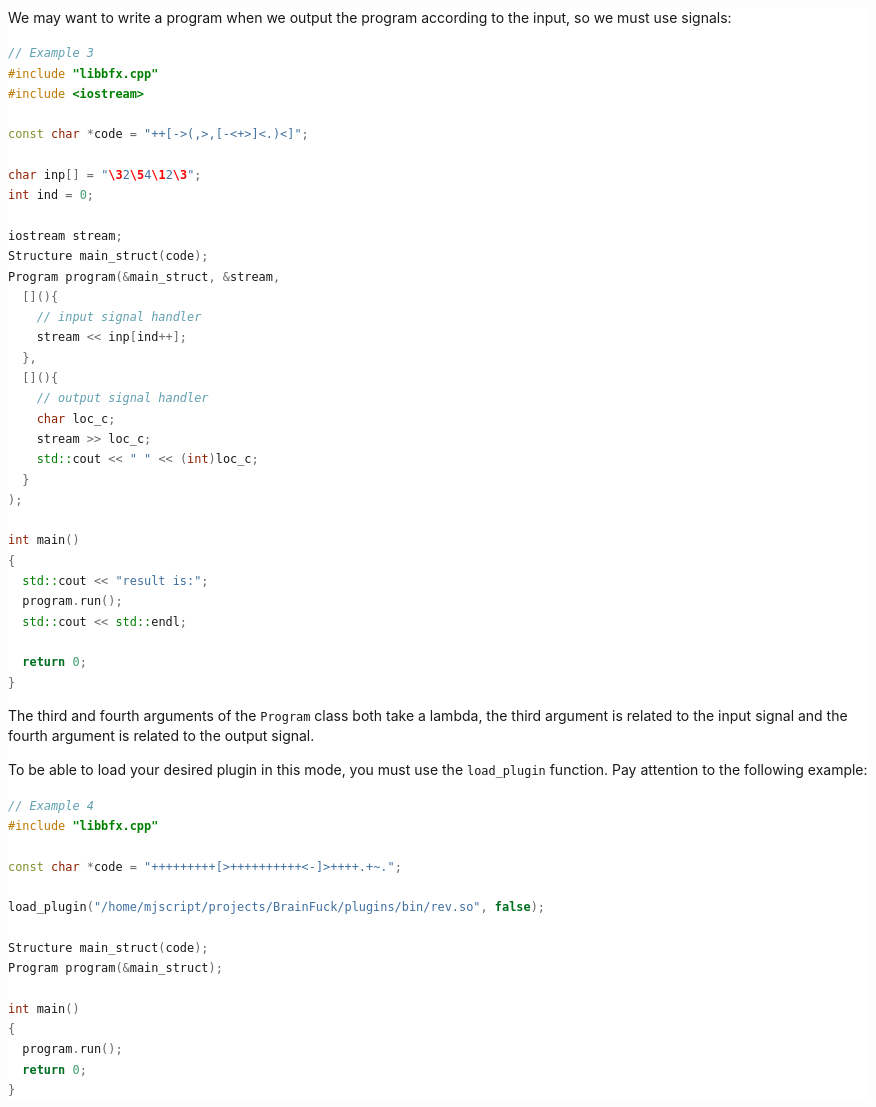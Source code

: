   We may want to write a program when we output the program according to the input, so we must use signals:
  ```cpp
  // Example 3
  #include "libbfx.cpp"
  #include <iostream>

  const char *code = "++[->(,>,[-<+>]<.)<]";

  char inp[] = "\32\54\12\3";
  int ind = 0;

  iostream stream;
  Structure main_struct(code);
  Program program(&main_struct, &stream,
    [](){
      // input signal handler
      stream << inp[ind++];
    },
    [](){
      // output signal handler
      char loc_c;
      stream >> loc_c;
      std::cout << " " << (int)loc_c;
    }
  );

  int main()
  {
    std::cout << "result is:";
    program.run();
    std::cout << std::endl;

    return 0;
  }
  ```

  The third and fourth arguments of the `Program` class both take a lambda, the third argument is related to the input signal and the fourth argument is related to the output signal.

  To be able to load your desired plugin in this mode, you must use the `load_plugin` function. Pay attention to the following example:
  ```cpp
  // Example 4
  #include "libbfx.cpp"

  const char *code = "+++++++++[>++++++++++<-]>++++.+~.";

  load_plugin("/home/mjscript/projects/BrainFuck/plugins/bin/rev.so", false);

  Structure main_struct(code);
  Program program(&main_struct);

  int main()
  {
    program.run();
    return 0;
  }
  ```
